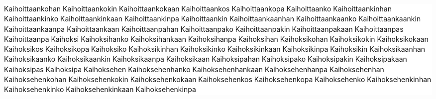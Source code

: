 Kaihoittaankohan
Kaihoittaankokin
Kaihoittaankokaan
Kaihoittaankos
Kaihoittaankopa
Kaihoittaanko
Kaihoittaankinhan
Kaihoittaankinko
Kaihoittaankinkaan
Kaihoittaankinpa
Kaihoittaankin
Kaihoittaankaanhan
Kaihoittaankaanko
Kaihoittaankaankin
Kaihoittaankaanpa
Kaihoittaankaan
Kaihoittaanpahan
Kaihoittaanpako
Kaihoittaanpakin
Kaihoittaanpakaan
Kaihoittaanpas
Kaihoittaanpa
Kaihoksi
Kaihoksihanko
Kaihoksihankaan
Kaihoksihanpa
Kaihoksihan
Kaihoksikohan
Kaihoksikokin
Kaihoksikokaan
Kaihoksikos
Kaihoksikopa
Kaihoksiko
Kaihoksikinhan
Kaihoksikinko
Kaihoksikinkaan
Kaihoksikinpa
Kaihoksikin
Kaihoksikaanhan
Kaihoksikaanko
Kaihoksikaankin
Kaihoksikaanpa
Kaihoksikaan
Kaihoksipahan
Kaihoksipako
Kaihoksipakin
Kaihoksipakaan
Kaihoksipas
Kaihoksipa
Kaihoksehen
Kaihoksehenhanko
Kaihoksehenhankaan
Kaihoksehenhanpa
Kaihoksehenhan
Kaihoksehenkohan
Kaihoksehenkokin
Kaihoksehenkokaan
Kaihoksehenkos
Kaihoksehenkopa
Kaihoksehenko
Kaihoksehenkinhan
Kaihoksehenkinko
Kaihoksehenkinkaan
Kaihoksehenkinpa